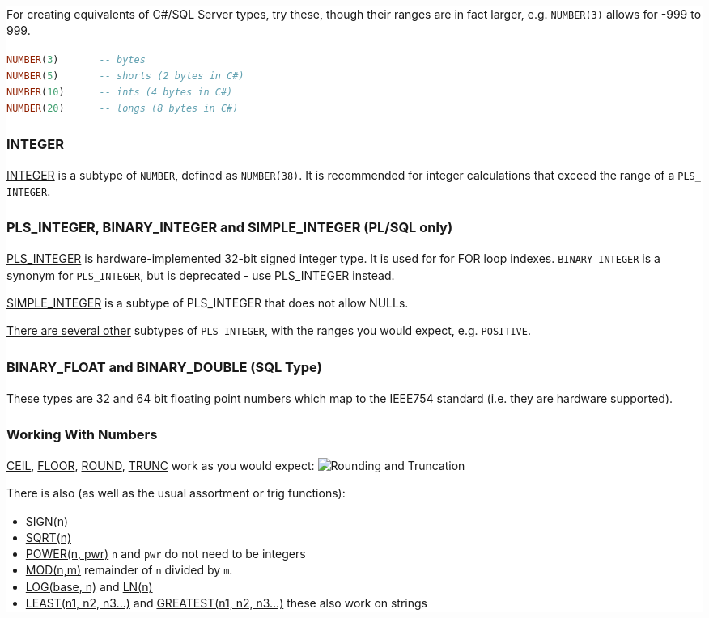 For creating equivalents of C#/SQL Server types, try these, though their ranges are in fact larger, e.g. `NUMBER(3)` allows for -999 to 999.

```SQL
NUMBER(3)       -- bytes
NUMBER(5)       -- shorts (2 bytes in C#)
NUMBER(10)      -- ints (4 bytes in C#)
NUMBER(20)      -- longs (8 bytes in C#)
```

### INTEGER
[INTEGER](https://docs.oracle.com/en/database/oracle/oracle-database/21/sqlrf/Data-Types.html#GUID-0BC16006-32F1-42B1-B45E-F27A494963FF) is a subtype of `NUMBER`, defined as `NUMBER(38)`. It is recommended for integer calculations that exceed the range of a `PLS_INTEGER`.

### PLS_INTEGER, BINARY_INTEGER and SIMPLE_INTEGER (PL/SQL only)
[PLS_INTEGER](https://docs.oracle.com/en/database/oracle/oracle-database/21/lnpls/plsql-data-types.html#GUID-9517B7AC-9CEA-4C36-A454-52588BEEBE8F) is hardware-implemented 32-bit signed integer type. It is used for for FOR loop indexes. `BINARY_INTEGER` is a synonym for `PLS_INTEGER`, but is deprecated - use PLS_INTEGER instead.

[SIMPLE_INTEGER](https://docs.oracle.com/en/database/oracle/oracle-database/21/lnpls/plsql-data-types.html#GUID-84C413B0-BDCA-4ABC-B402-3B8CED013DAF) is a subtype of PLS_INTEGER that does not allow NULLs.

[There are several other](https://docs.oracle.com/en/database/oracle/oracle-database/21/lnpls/plsql-data-types.html#GUID-00859F04-85FC-422D-B35B-93F5B5F4B912) subtypes of `PLS_INTEGER`, with the ranges you would expect, e.g. `POSITIVE`.

### BINARY_FLOAT and BINARY_DOUBLE (SQL Type)
[These types](https://docs.oracle.com/en/database/oracle/oracle-database/21/sqlrf/Data-Types.html#GUID-F579F4B8-EF13-4CAF-9B06-03B076861C41)
are 32 and 64 bit floating point numbers which map to the IEEE754 standard (i.e. they are hardware supported).

### Working With Numbers
[CEIL](https://docs.oracle.com/en/database/oracle/oracle-database/21/sqlrf/CEIL.html#GUID-6DCC9AFB-9B80-4C27-AF63-5AA3B1E43660),
[FLOOR](https://docs.oracle.com/en/database/oracle/oracle-database/21/sqlrf/FLOOR.html#GUID-67F61AC7-C097-4397-A122-213157BF584F),
[ROUND](https://docs.oracle.com/en/database/oracle/oracle-database/21/sqlrf/ROUND-number.html#GUID-849F6C45-0D72-4464-9C0F-8B6822BA85E1),
[TRUNC](https://docs.oracle.com/en/database/oracle/oracle-database/21/sqlrf/TRUNC-number.html#GUID-911AE7FE-E04A-471D-8B0E-9C50EBEFE07D) work as you would expect:
![Rounding and Truncation](oracle_numeric_functions.png) 

There is also (as well as the usual assortment or trig functions):
- [SIGN(n)](https://docs.oracle.com/en/database/oracle/oracle-database/21/sqlrf/SIGN.html#GUID-08B75521-B5F5-4658-A005-4B4441C82945)
- [SQRT(n)](https://docs.oracle.com/en/database/oracle/oracle-database/21/sqlrf/SQRT.html#GUID-E28C0B65-AAD8-4077-A82E-2FB4CD261CCA)
- [POWER(n, pwr)](https://docs.oracle.com/en/database/oracle/oracle-database/21/sqlrf/POWER.html#GUID-D280B322-D2C3-46D0-8076-C88F16CBEDC2) `n` and `pwr` do not need to be integers
- [MOD(n,m)](https://docs.oracle.com/en/database/oracle/oracle-database/21/sqlrf/MOD.html#GUID-E12A3928-2C50-45B0-B8C3-82432C751B8C) remainder of `n` divided by `m`.
- [LOG(base, n)](https://docs.oracle.com/en/database/oracle/oracle-database/21/sqlrf/LOG.html#GUID-3739F356-A4A0-4D0D-A4EB-9725ACA05CD1) and [LN(n)](https://docs.oracle.com/en/database/oracle/oracle-database/21/sqlrf/LN.html#GUID-DCC9EDAA-D308-4145-8E05-8D06A5EF5F6F)
- [LEAST(n1, n2, n3...)](https://docs.oracle.com/en/database/oracle/oracle-database/21/sqlrf/LEAST.html#GUID-0198D71B-051A-41D9-8E9C-599E24692556) and [GREATEST(n1, n2, n3...)](https://docs.oracle.com/en/database/oracle/oracle-database/21/sqlrf/GREATEST.html#GUID-06B88B22-8466-44B6-93C7-50B222122ECE) these also work on strings
